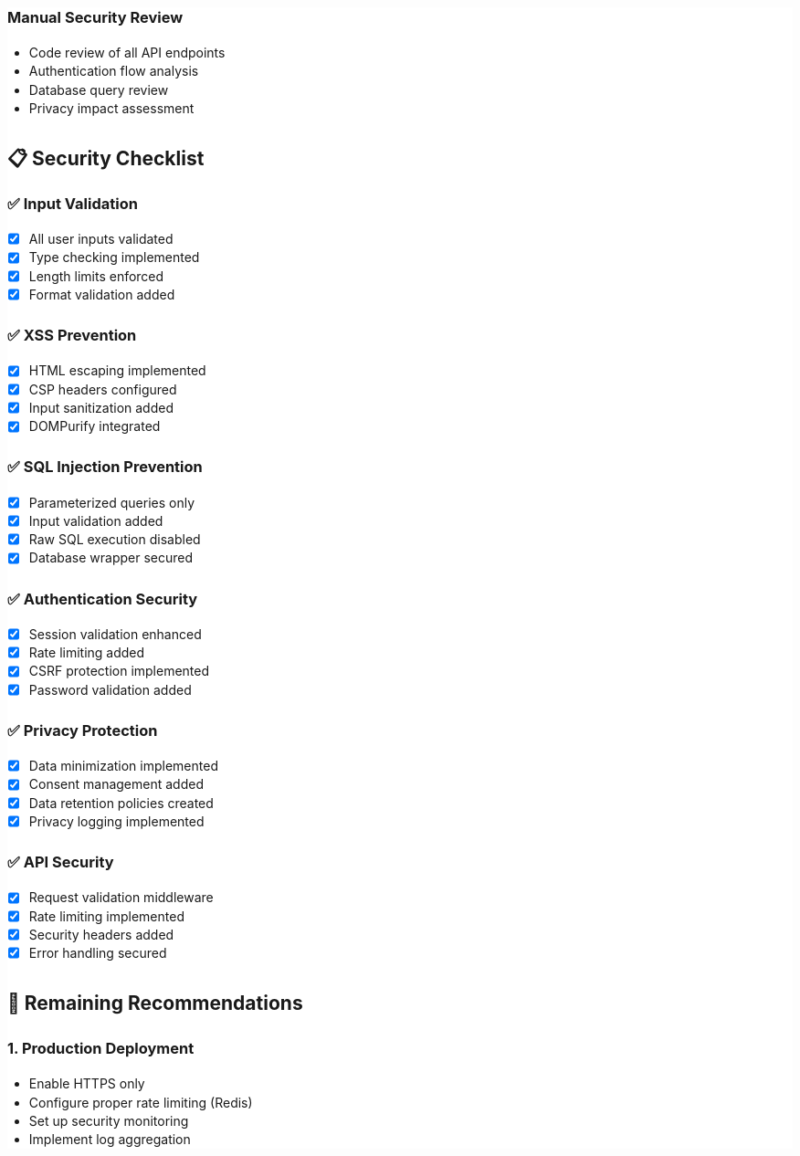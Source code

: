 ### Manual Security Review
- Code review of all API endpoints
- Authentication flow analysis
- Database query review
- Privacy impact assessment

## 📋 Security Checklist

### ✅ **Input Validation**
- [x] All user inputs validated
- [x] Type checking implemented
- [x] Length limits enforced
- [x] Format validation added

### ✅ **XSS Prevention**
- [x] HTML escaping implemented
- [x] CSP headers configured
- [x] Input sanitization added
- [x] DOMPurify integrated

### ✅ **SQL Injection Prevention**
- [x] Parameterized queries only
- [x] Input validation added
- [x] Raw SQL execution disabled
- [x] Database wrapper secured

### ✅ **Authentication Security**
- [x] Session validation enhanced
- [x] Rate limiting added
- [x] CSRF protection implemented
- [x] Password validation added

### ✅ **Privacy Protection**
- [x] Data minimization implemented
- [x] Consent management added
- [x] Data retention policies created
- [x] Privacy logging implemented

### ✅ **API Security**
- [x] Request validation middleware
- [x] Rate limiting implemented
- [x] Security headers added
- [x] Error handling secured

## 🚨 Remaining Recommendations

### 1. **Production Deployment**
- Enable HTTPS only
- Configure proper rate limiting (Redis)
- Set up security monitoring
- Implement log aggregation
